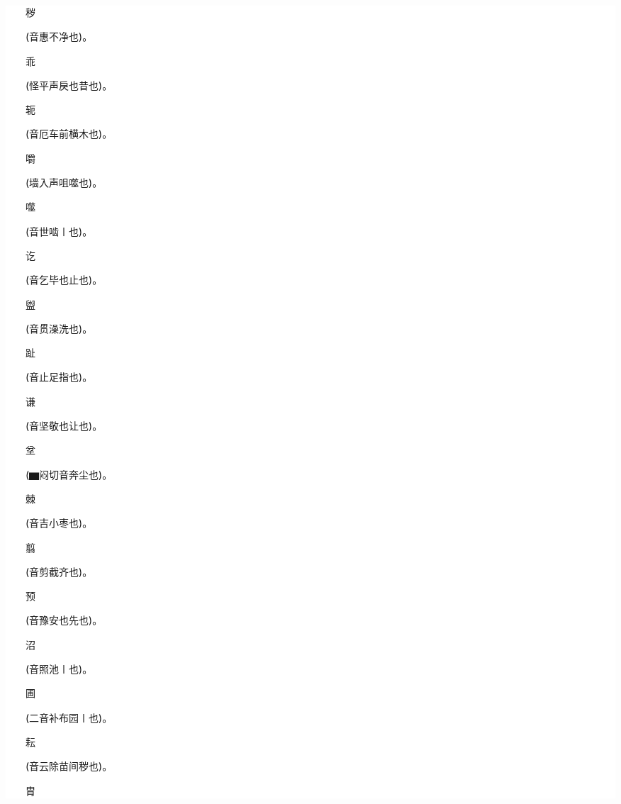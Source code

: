 　　秽

　　(音惠不净也)。

　　乖

　　(怪平声戾也昔也)。

　　轭

　　(音厄车前横木也)。

　　嚼

　　(墙入声咀噬也)。

　　噬

　　(音世啮〡也)。

　　讫

　　(音乞毕也止也)。

　　盥

　　(音贯澡洗也)。

　　趾

　　(音止足指也)。

　　谦

　　(音坚敬也让也)。

　　坌

　　(▆闷切音奔尘也)。

　　棘

　　(音吉小枣也)。

　　翦

　　(音剪截齐也)。

　　预

　　(音豫安也先也)。

　　沼

　　(音照池〡也)。

　　圃

　　(二音补布园〡也)。

　　耘

　　(音云除苗间秽也)。

　　胄
